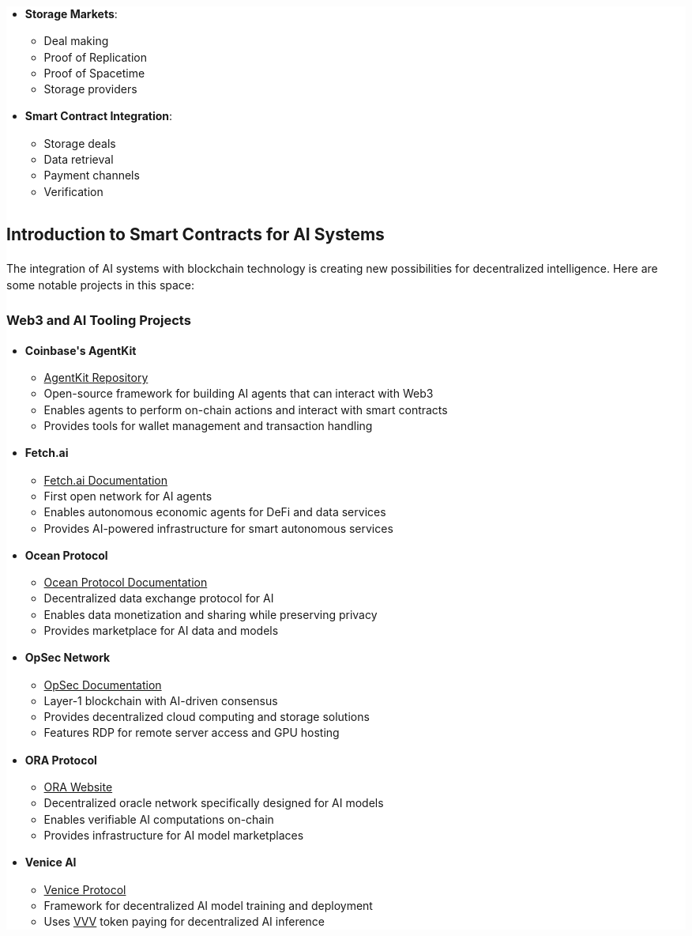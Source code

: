 - **Storage Markets**:
  - Deal making
  - Proof of Replication
  - Proof of Spacetime
  - Storage providers

- **Smart Contract Integration**:
  - Storage deals
  - Data retrieval
  - Payment channels
  - Verification

## Introduction to Smart Contracts for AI Systems

The integration of AI systems with blockchain technology is creating new possibilities for decentralized intelligence. Here are some notable projects in this space:

### Web3 and AI Tooling Projects

- **Coinbase's AgentKit**
  - [AgentKit Repository](https://github.com/coinbase/agentkit)
  - Open-source framework for building AI agents that can interact with Web3
  - Enables agents to perform on-chain actions and interact with smart contracts
  - Provides tools for wallet management and transaction handling

- **Fetch.ai**
  - [Fetch.ai Documentation](https://docs.fetch.ai/)
  - First open network for AI agents
  - Enables autonomous economic agents for DeFi and data services
  - Provides AI-powered infrastructure for smart autonomous services

- **Ocean Protocol**
  - [Ocean Protocol Documentation](https://docs.oceanprotocol.com/)
  - Decentralized data exchange protocol for AI
  - Enables data monetization and sharing while preserving privacy
  - Provides marketplace for AI data and models

- **OpSec Network**
  - [OpSec Documentation](https://docs.opsec.computer/)
  - Layer-1 blockchain with AI-driven consensus
  - Provides decentralized cloud computing and storage solutions
  - Features RDP for remote server access and GPU hosting

- **ORA Protocol**
  - [ORA Website](https://ora.io)
  - Decentralized oracle network specifically designed for AI models
  - Enables verifiable AI computations on-chain
  - Provides infrastructure for AI model marketplaces

- **Venice AI**
  - [Venice Protocol](https://docs.venice.ai/welcome/about-venice)
  - Framework for decentralized AI model training and deployment
  - Uses [VVV](https://venice.ai/blog/introducing-the-venice-token-vvv) token paying for decentralized AI inference
